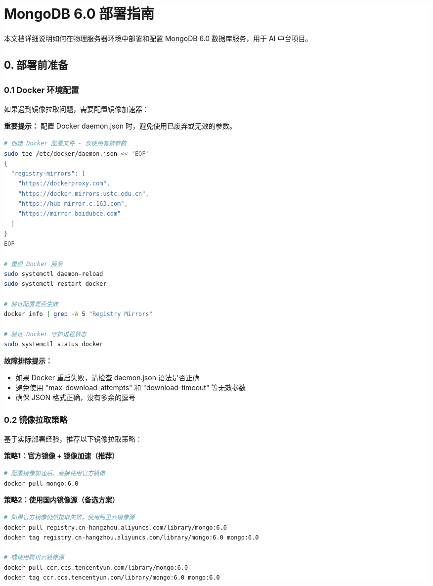 # MongoDB 6.0 部署指南

本文档详细说明如何在物理服务器环境中部署和配置 MongoDB 6.0 数据库服务，用于 AI 中台项目。

## 0. 部署前准备

### 0.1 Docker 环境配置

如果遇到镜像拉取问题，需要配置镜像加速器：

**重要提示：** 配置 Docker daemon.json 时，避免使用已废弃或无效的参数。

```bash
# 创建 Docker 配置文件 - 仅使用有效参数
sudo tee /etc/docker/daemon.json <<-'EOF'
{
  "registry-mirrors": [
    "https://dockerproxy.com",
    "https://docker.mirrors.ustc.edu.cn",
    "https://hub-mirror.c.163.com",
    "https://mirror.baidubce.com"
  ]
}
EOF

# 重启 Docker 服务
sudo systemctl daemon-reload
sudo systemctl restart docker

# 验证配置是否生效
docker info | grep -A 5 "Registry Mirrors"

# 验证 Docker 守护进程状态
sudo systemctl status docker
```

**故障排除提示：**
- 如果 Docker 重启失败，请检查 daemon.json 语法是否正确
- 避免使用 "max-download-attempts" 和 "download-timeout" 等无效参数
- 确保 JSON 格式正确，没有多余的逗号

### 0.2 镜像拉取策略

基于实际部署经验，推荐以下镜像拉取策略：

**策略1：官方镜像 + 镜像加速（推荐）**
```bash
# 配置镜像加速后，直接使用官方镜像
docker pull mongo:6.0
```

**策略2：使用国内镜像源（备选方案）**
```bash
# 如果官方镜像仍然拉取失败，使用阿里云镜像源
docker pull registry.cn-hangzhou.aliyuncs.com/library/mongo:6.0
docker tag registry.cn-hangzhou.aliyuncs.com/library/mongo:6.0 mongo:6.0

# 或使用腾讯云镜像源
docker pull ccr.ccs.tencentyun.com/library/mongo:6.0
docker tag ccr.ccs.tencentyun.com/library/mongo:6.0 mongo:6.0
```
